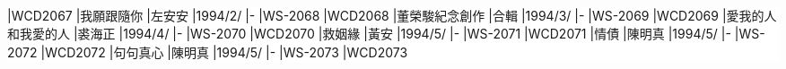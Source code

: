 |WCD2067
|我願跟隨你
|左安安
|1994/2/
|-
|WS-2068
|WCD2068
|董榮駿紀念創作
|合輯
|1994/3/
|-
|WS-2069
|WCD2069
|愛我的人和我愛的人
|裘海正
|1994/4/
|-
|WS-2070
|WCD2070
|救姻緣
|黃安
|1994/5/
|-
|WS-2071
|WCD2071
|情債
|陳明真
|1994/5/
|-
|WS-2072
|WCD2072
|句句真心
|陳明真
|1994/5/
|-
|WS-2073
|WCD2073